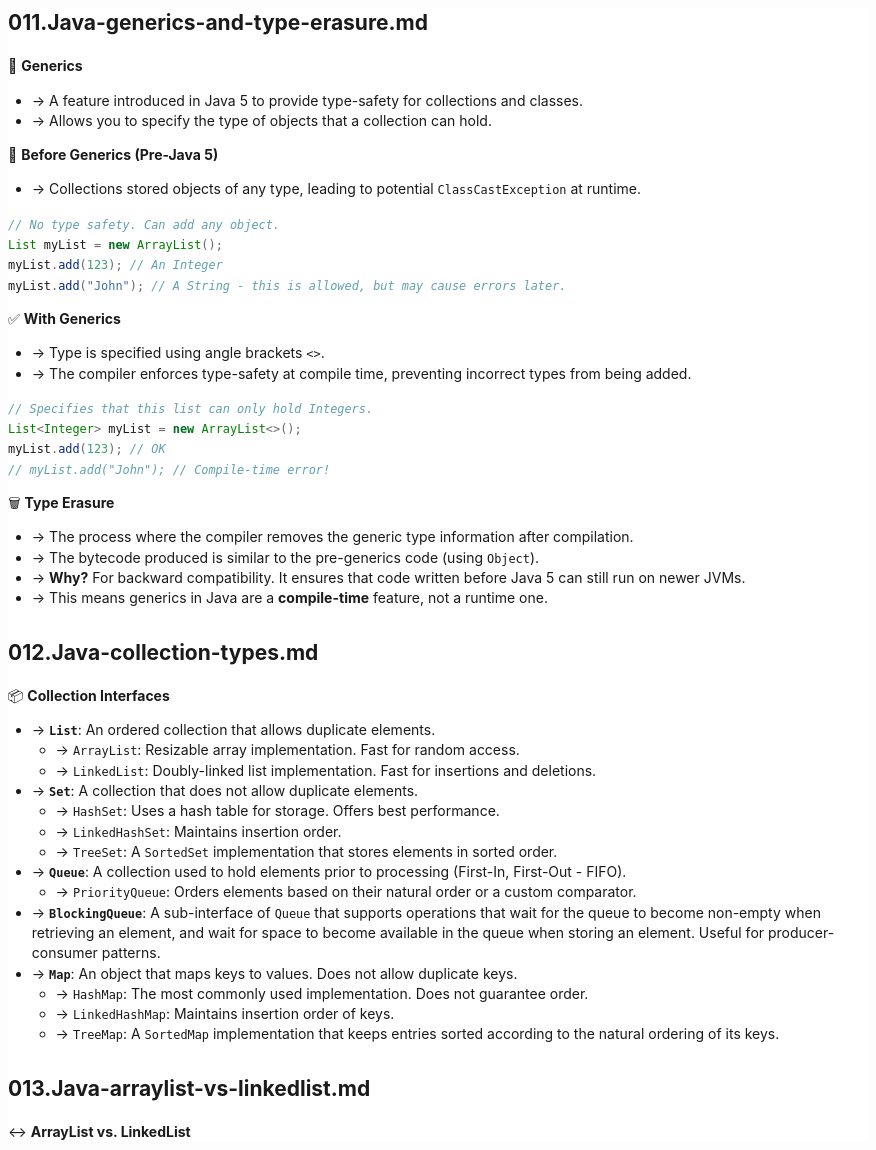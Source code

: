 ## 011.Java-generics-and-type-erasure.md
💎 **Generics**
- → A feature introduced in Java 5 to provide type-safety for collections and classes.
- → Allows you to specify the type of objects that a collection can hold.

📜 **Before Generics (Pre-Java 5)**
- → Collections stored objects of any type, leading to potential `ClassCastException` at runtime.
```java
// No type safety. Can add any object.
List myList = new ArrayList();
myList.add(123); // An Integer
myList.add("John"); // A String - this is allowed, but may cause errors later.
```

✅ **With Generics**
- → Type is specified using angle brackets `<>`.
- → The compiler enforces type-safety at compile time, preventing incorrect types from being added.
```java
// Specifies that this list can only hold Integers.
List<Integer> myList = new ArrayList<>();
myList.add(123); // OK
// myList.add("John"); // Compile-time error!
```

🗑️ **Type Erasure**
- → The process where the compiler removes the generic type information after compilation.
- → The bytecode produced is similar to the pre-generics code (using `Object`).
- → **Why?** For backward compatibility. It ensures that code written before Java 5 can still run on newer JVMs.
- → This means generics in Java are a **compile-time** feature, not a runtime one.
## 012.Java-collection-types.md
📦 **Collection Interfaces**
- → **`List`**: An ordered collection that allows duplicate elements.
  - → `ArrayList`: Resizable array implementation. Fast for random access.
  - → `LinkedList`: Doubly-linked list implementation. Fast for insertions and deletions.
- → **`Set`**: A collection that does not allow duplicate elements.
  - → `HashSet`: Uses a hash table for storage. Offers best performance.
  - → `LinkedHashSet`: Maintains insertion order.
  - → `TreeSet`: A `SortedSet` implementation that stores elements in sorted order.
- → **`Queue`**: A collection used to hold elements prior to processing (First-In, First-Out - FIFO).
  - → `PriorityQueue`: Orders elements based on their natural order or a custom comparator.
- → **`BlockingQueue`**: A sub-interface of `Queue` that supports operations that wait for the queue to become non-empty when retrieving an element, and wait for space to become available in the queue when storing an element. Useful for producer-consumer patterns.
- → **`Map`**: An object that maps keys to values. Does not allow duplicate keys.
  - → `HashMap`: The most commonly used implementation. Does not guarantee order.
  - → `LinkedHashMap`: Maintains insertion order of keys.
  - → `TreeMap`: A `SortedMap` implementation that keeps entries sorted according to the natural ordering of its keys.
## 013.Java-arraylist-vs-linkedlist.md
↔️ **ArrayList vs. LinkedList**
